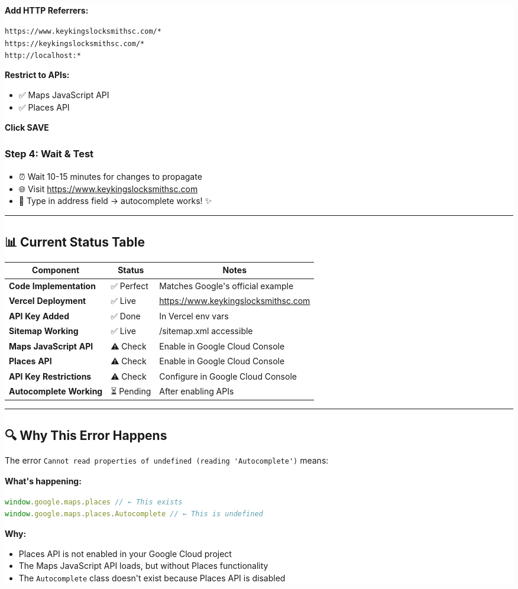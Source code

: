 **Add HTTP Referrers:**
```
https://www.keykingslocksmithsc.com/*
https://keykingslocksmithsc.com/*
http://localhost:*
```

**Restrict to APIs:**
- ✅ Maps JavaScript API
- ✅ Places API

**Click SAVE**

### Step 4: Wait & Test
- ⏰ Wait 10-15 minutes for changes to propagate
- 🌐 Visit https://www.keykingslocksmithsc.com
- 🧪 Type in address field → autocomplete works! ✨

---

## 📊 Current Status Table

| Component | Status | Notes |
|-----------|--------|-------|
| **Code Implementation** | ✅ Perfect | Matches Google's official example |
| **Vercel Deployment** | ✅ Live | https://www.keykingslocksmithsc.com |
| **API Key Added** | ✅ Done | In Vercel env vars |
| **Sitemap Working** | ✅ Live | /sitemap.xml accessible |
| **Maps JavaScript API** | ⚠️ Check | Enable in Google Cloud Console |
| **Places API** | ⚠️ Check | Enable in Google Cloud Console |
| **API Key Restrictions** | ⚠️ Check | Configure in Google Cloud Console |
| **Autocomplete Working** | ⏳ Pending | After enabling APIs |

---

## 🔍 Why This Error Happens

The error `Cannot read properties of undefined (reading 'Autocomplete')` means:

**What's happening:**
```javascript
window.google.maps.places // ← This exists
window.google.maps.places.Autocomplete // ← This is undefined
```

**Why:**
- Places API is not enabled in your Google Cloud project
- The Maps JavaScript API loads, but without Places functionality
- The `Autocomplete` class doesn't exist because Places API is disabled
